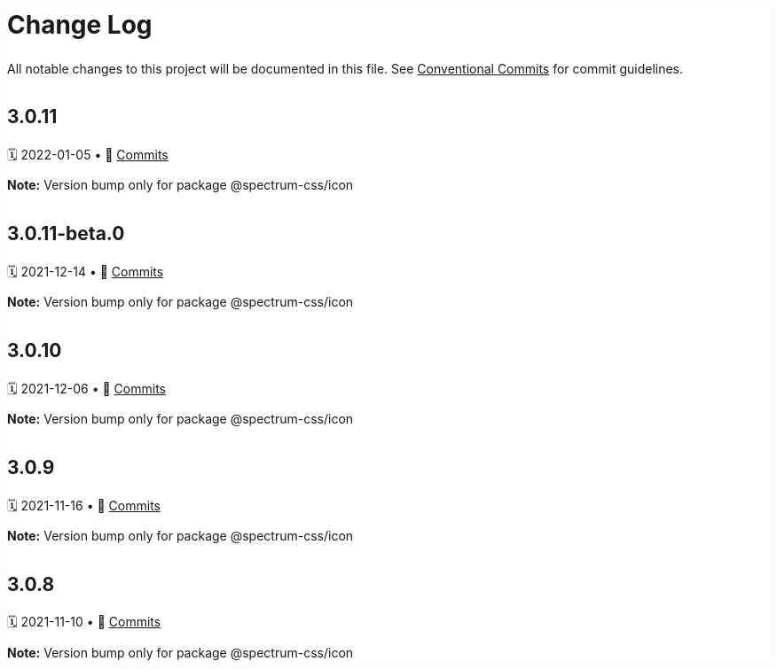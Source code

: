 # Change Log

All notable changes to this project will be documented in this file.
See [Conventional Commits](https://conventionalcommits.org) for commit guidelines.

<a name="3.0.11"></a>
## 3.0.11
🗓 2022-01-05 • 📝 [Commits](https://github.com/adobe/spectrum-css/compare/@spectrum-css/icon@3.0.11-beta.0...@spectrum-css/icon@3.0.11)

**Note:** Version bump only for package @spectrum-css/icon





<a name="3.0.11-beta.0"></a>
## 3.0.11-beta.0
🗓 2021-12-14 • 📝 [Commits](https://github.com/adobe/spectrum-css/compare/@spectrum-css/icon@3.0.10...@spectrum-css/icon@3.0.11-beta.0)

**Note:** Version bump only for package @spectrum-css/icon





<a name="3.0.10"></a>
## 3.0.10
🗓 2021-12-06 • 📝 [Commits](https://github.com/adobe/spectrum-css/compare/@spectrum-css/icon@3.0.9...@spectrum-css/icon@3.0.10)

**Note:** Version bump only for package @spectrum-css/icon





<a name="3.0.9"></a>
## 3.0.9
🗓 2021-11-16 • 📝 [Commits](https://github.com/adobe/spectrum-css/compare/@spectrum-css/icon@3.0.8...@spectrum-css/icon@3.0.9)

**Note:** Version bump only for package @spectrum-css/icon





<a name="3.0.8"></a>
## 3.0.8
🗓 2021-11-10 • 📝 [Commits](https://github.com/adobe/spectrum-css/compare/@spectrum-css/icon@3.0.7...@spectrum-css/icon@3.0.8)

**Note:** Version bump only for package @spectrum-css/icon

